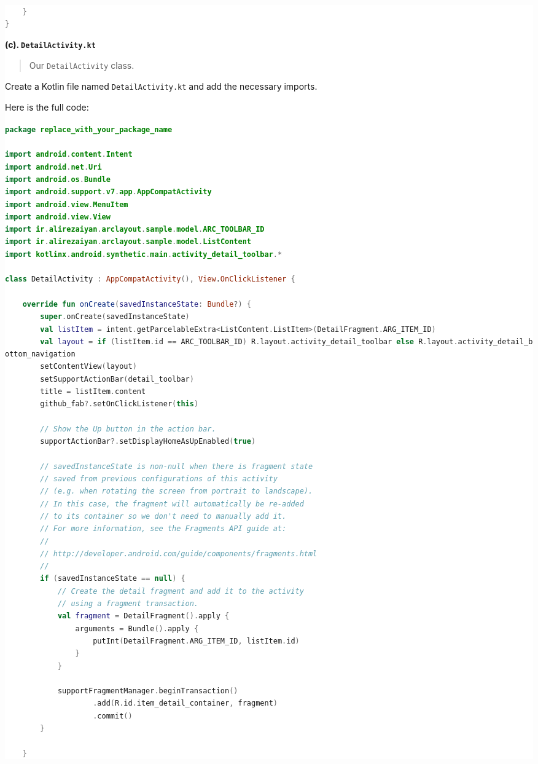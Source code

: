 ```kotlin
    }
}


```

**(c). `DetailActivity.kt`**
> Our `DetailActivity` class.

Create a Kotlin file named `DetailActivity.kt` and add the necessary imports. 

Here is the full code:

```kotlin
package replace_with_your_package_name

import android.content.Intent
import android.net.Uri
import android.os.Bundle
import android.support.v7.app.AppCompatActivity
import android.view.MenuItem
import android.view.View
import ir.alirezaiyan.arclayout.sample.model.ARC_TOOLBAR_ID
import ir.alirezaiyan.arclayout.sample.model.ListContent
import kotlinx.android.synthetic.main.activity_detail_toolbar.*

class DetailActivity : AppCompatActivity(), View.OnClickListener {

    override fun onCreate(savedInstanceState: Bundle?) {
        super.onCreate(savedInstanceState)
        val listItem = intent.getParcelableExtra<ListContent.ListItem>(DetailFragment.ARG_ITEM_ID)
        val layout = if (listItem.id == ARC_TOOLBAR_ID) R.layout.activity_detail_toolbar else R.layout.activity_detail_bottom_navigation
        setContentView(layout)
        setSupportActionBar(detail_toolbar)
        title = listItem.content
        github_fab?.setOnClickListener(this)

        // Show the Up button in the action bar.
        supportActionBar?.setDisplayHomeAsUpEnabled(true)

        // savedInstanceState is non-null when there is fragment state
        // saved from previous configurations of this activity
        // (e.g. when rotating the screen from portrait to landscape).
        // In this case, the fragment will automatically be re-added
        // to its container so we don't need to manually add it.
        // For more information, see the Fragments API guide at:
        //
        // http://developer.android.com/guide/components/fragments.html
        //
        if (savedInstanceState == null) {
            // Create the detail fragment and add it to the activity
            // using a fragment transaction.
            val fragment = DetailFragment().apply {
                arguments = Bundle().apply {
                    putInt(DetailFragment.ARG_ITEM_ID, listItem.id)
                }
            }

            supportFragmentManager.beginTransaction()
                    .add(R.id.item_detail_container, fragment)
                    .commit()
        }

    }
```